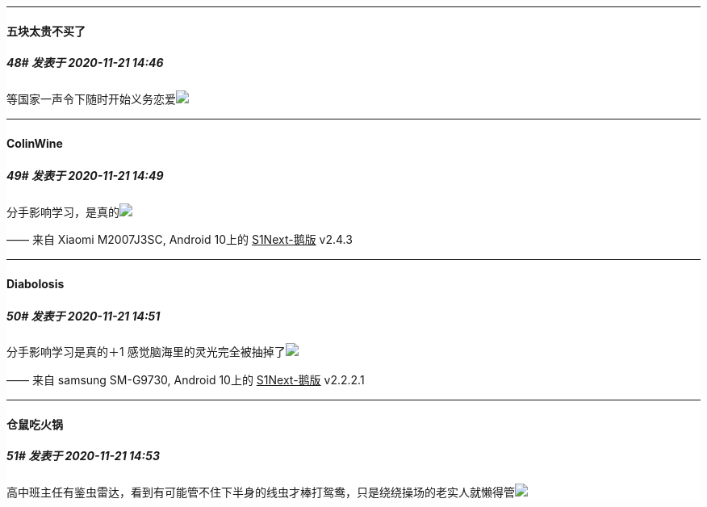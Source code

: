 

*****

####  五块太贵不买了  
##### 48#       发表于 2020-11-21 14:46




等国家一声令下随时开始义务恋爱<img src="https://static.saraba1st.com/image/smiley/face2017/032.png" referrerpolicy="no-referrer">







*****

####  ColinWine  
##### 49#       发表于 2020-11-21 14:49




分手影响学习，是真的<img src="https://static.saraba1st.com/image/smiley/face2017/001.png" referrerpolicy="no-referrer">

—— 来自 Xiaomi M2007J3SC, Android 10上的 [S1Next-鹅版](https://github.com/ykrank/S1-Next/releases) v2.4.3







*****

####  Diabolosis  
##### 50#       发表于 2020-11-21 14:51




分手影响学习是真的＋1
感觉脑海里的灵光完全被抽掉了<img src="https://static.saraba1st.com/image/smiley/face2017/017.png" referrerpolicy="no-referrer">

—— 来自 samsung SM-G9730, Android 10上的 [S1Next-鹅版](https://github.com/ykrank/S1-Next/releases) v2.2.2.1







*****

####  仓鼠吃火锅  
##### 51#       发表于 2020-11-21 14:53




高中班主任有鉴虫雷达，看到有可能管不住下半身的线虫才棒打鸳鸯，只是绕绕操场的老实人就懒得管<img src="https://static.saraba1st.com/image/smiley/face2017/068.png" referrerpolicy="no-referrer">
